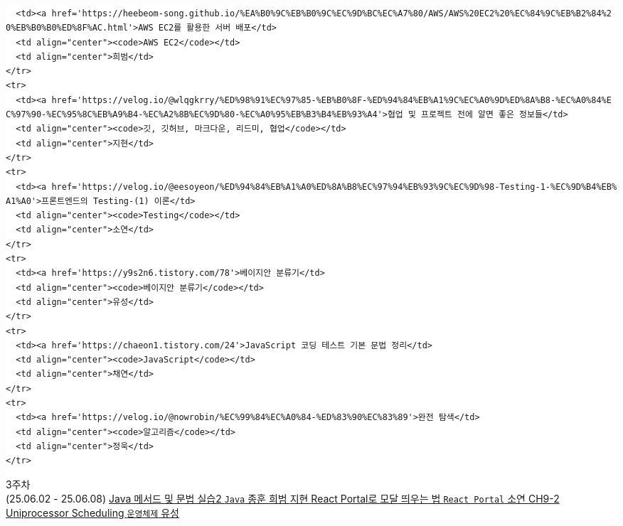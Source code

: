       <td><a href='https://heebeom-song.github.io/%EA%B0%9C%EB%B0%9C%EC%9D%BC%EC%A7%80/AWS/AWS%20EC2%20%EC%84%9C%EB%B2%84%20%EB%B0%B0%ED%8F%AC.html'>AWS EC2를 활용한 서버 배포</td>
      <td align="center"><code>AWS EC2</code></td>
      <td align="center">희범</td>
    </tr>
    <tr>
      <td><a href='https://velog.io/@wlqgkrry/%ED%98%91%EC%97%85-%EB%B0%8F-%ED%94%84%EB%A1%9C%EC%A0%9D%ED%8A%B8-%EC%A0%84%EC%97%90-%EC%95%8C%EB%A9%B4-%EC%A2%8B%EC%9D%80-%EC%A0%95%EB%B3%B4%EB%93%A4'>협업 및 프로젝트 전에 알면 좋은 정보들</td>
      <td align="center"><code>깃, 깃허브, 마크다운, 리드미, 협업</code></td>
      <td align="center">지현</td>
    </tr>
    <tr>
      <td><a href='https://velog.io/@eesoyeon/%ED%94%84%EB%A1%A0%ED%8A%B8%EC%97%94%EB%93%9C%EC%9D%98-Testing-1-%EC%9D%B4%EB%A1%A0'>프론트엔드의 Testing-(1) 이론</td>
      <td align="center"><code>Testing</code></td>
      <td align="center">소연</td>
    </tr>
    <tr>
      <td><a href='https://y9s2n6.tistory.com/78'>베이지안 분류기</td>
      <td align="center"><code>베이지안 분류기</code></td>
      <td align="center">유성</td>
    </tr>
    <tr>
      <td><a href='https://chaeon1.tistory.com/24'>JavaScript 코딩 테스트 기본 문법 정리</td>
      <td align="center"><code>JavaScript</code></td>
      <td align="center">채연</td>
    </tr>
    <tr>
      <td><a href='https://velog.io/@nowrobin/%EC%99%84%EC%A0%84-%ED%83%90%EC%83%89'>완전 탐색</td>
      <td align="center"><code>알고리즘</code></td>
      <td align="center">정욱</td>
    </tr>
  </tbody>
  <tbody>
    <tr>
      <th rowspan=8 align="center">3주차<br />(25.06.02 - 25.06.08)</th>
      <td><a href='https://velog.io/@znhxxn/Java-%EB%A9%94%EC%84%9C%EB%93%9C-%EB%B0%8F-%EB%AC%B8%EB%B2%95-%EC%8B%A4%EC%8A%B5-2'>Java 메서드 및 문법 실습2</td>
      <td align="center"><code>Java</code></td>
      <td align="center">종훈</td>
    </tr>
    <tr>
      <td><a href=''></td>
      <td align="center"><code></code></td>
      <td align="center">희범</td>
    </tr>
    <tr>
      <td><a href=''></td>
      <td align="center"><code></code></td>
      <td align="center">지현</td>
    </tr>
    <tr>
      <td><a href='https://velog.io/@eesoyeon/React-Portal%EB%A1%9C-%EB%AA%A8%EB%8B%AC-%EB%9D%84%EC%9A%B0%EB%8A%94-%EB%B2%95'>React Portal로 모달 띄우는 법</td>
      <td align="center"><code>React Portal</code></td>
      <td align="center">소연</td>
    </tr>
    <tr>
      <td><a href='https://y9s2n6.tistory.com/85'>CH9-2 Uniprocessor Scheduling</td>
      <td align="center"><code>운영체제</code></td>
      <td align="center">유성</td>
    </tr>
    <tr>